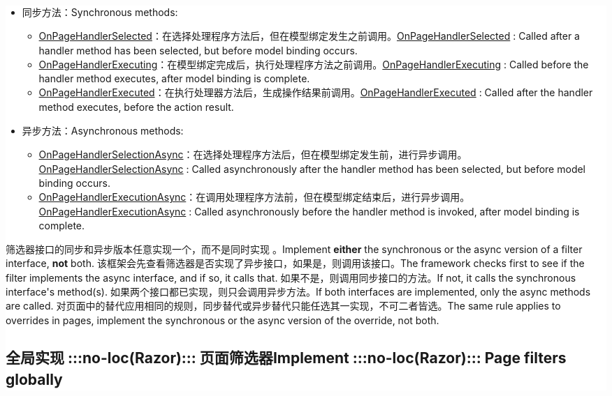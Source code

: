 * <span data-ttu-id="7167e-122">同步方法：</span><span class="sxs-lookup"><span data-stu-id="7167e-122">Synchronous methods:</span></span>

  * <span data-ttu-id="7167e-123">[OnPageHandlerSelected](/dotnet/api/microsoft.aspnetcore.mvc.filters.ipagefilter.onpagehandlerselected?view=aspnetcore-2.0)：在选择处理程序方法后，但在模型绑定发生之前调用。</span><span class="sxs-lookup"><span data-stu-id="7167e-123">[OnPageHandlerSelected](/dotnet/api/microsoft.aspnetcore.mvc.filters.ipagefilter.onpagehandlerselected?view=aspnetcore-2.0) : Called after a handler method has been selected, but before model binding occurs.</span></span>
  * <span data-ttu-id="7167e-124">[OnPageHandlerExecuting](/dotnet/api/microsoft.aspnetcore.mvc.filters.ipagefilter.onpagehandlerexecuting?view=aspnetcore-2.0)：在模型绑定完成后，执行处理程序方法之前调用。</span><span class="sxs-lookup"><span data-stu-id="7167e-124">[OnPageHandlerExecuting](/dotnet/api/microsoft.aspnetcore.mvc.filters.ipagefilter.onpagehandlerexecuting?view=aspnetcore-2.0) : Called before the handler method executes, after model binding is complete.</span></span>
  * <span data-ttu-id="7167e-125">[OnPageHandlerExecuted](/dotnet/api/microsoft.aspnetcore.mvc.filters.ipagefilter.onpagehandlerexecuted?view=aspnetcore-2.0)：在执行处理器方法后，生成操作结果前调用。</span><span class="sxs-lookup"><span data-stu-id="7167e-125">[OnPageHandlerExecuted](/dotnet/api/microsoft.aspnetcore.mvc.filters.ipagefilter.onpagehandlerexecuted?view=aspnetcore-2.0) : Called after the handler method executes, before the action result.</span></span>

* <span data-ttu-id="7167e-126">异步方法：</span><span class="sxs-lookup"><span data-stu-id="7167e-126">Asynchronous methods:</span></span>

  * <span data-ttu-id="7167e-127">[OnPageHandlerSelectionAsync](/dotnet/api/microsoft.aspnetcore.mvc.filters.iasyncpagefilter.onpagehandlerselectionasync?view=aspnetcore-2.0)：在选择处理程序方法后，但在模型绑定发生前，进行异步调用。</span><span class="sxs-lookup"><span data-stu-id="7167e-127">[OnPageHandlerSelectionAsync](/dotnet/api/microsoft.aspnetcore.mvc.filters.iasyncpagefilter.onpagehandlerselectionasync?view=aspnetcore-2.0) : Called asynchronously after the handler method has been selected, but before model binding occurs.</span></span>
  * <span data-ttu-id="7167e-128">[OnPageHandlerExecutionAsync](/dotnet/api/microsoft.aspnetcore.mvc.filters.iasyncpagefilter.onpagehandlerexecutionasync?view=aspnetcore-2.0)：在调用处理程序方法前，但在模型绑定结束后，进行异步调用。</span><span class="sxs-lookup"><span data-stu-id="7167e-128">[OnPageHandlerExecutionAsync](/dotnet/api/microsoft.aspnetcore.mvc.filters.iasyncpagefilter.onpagehandlerexecutionasync?view=aspnetcore-2.0) : Called asynchronously before the handler method is invoked, after model binding is complete.</span></span>

<span data-ttu-id="7167e-129">筛选器接口的同步和异步版本任意实现一个，而不是同时实现 。</span><span class="sxs-lookup"><span data-stu-id="7167e-129">Implement **either** the synchronous or the async version of a filter interface, **not** both.</span></span> <span data-ttu-id="7167e-130">该框架会先查看筛选器是否实现了异步接口，如果是，则调用该接口。</span><span class="sxs-lookup"><span data-stu-id="7167e-130">The framework checks first to see if the filter implements the async interface, and if so, it calls that.</span></span> <span data-ttu-id="7167e-131">如果不是，则调用同步接口的方法。</span><span class="sxs-lookup"><span data-stu-id="7167e-131">If not, it calls the synchronous interface's method(s).</span></span> <span data-ttu-id="7167e-132">如果两个接口都已实现，则只会调用异步方法。</span><span class="sxs-lookup"><span data-stu-id="7167e-132">If both interfaces are implemented, only the async methods are called.</span></span> <span data-ttu-id="7167e-133">对页面中的替代应用相同的规则，同步替代或异步替代只能任选其一实现，不可二者皆选。</span><span class="sxs-lookup"><span data-stu-id="7167e-133">The same rule applies to overrides in pages, implement the synchronous or the async version of the override, not both.</span></span>

## <a name="implement-no-locrazor-page-filters-globally"></a><span data-ttu-id="7167e-134">全局实现 :::no-loc(Razor)::: 页面筛选器</span><span class="sxs-lookup"><span data-stu-id="7167e-134">Implement :::no-loc(Razor)::: Page filters globally</span></span>
